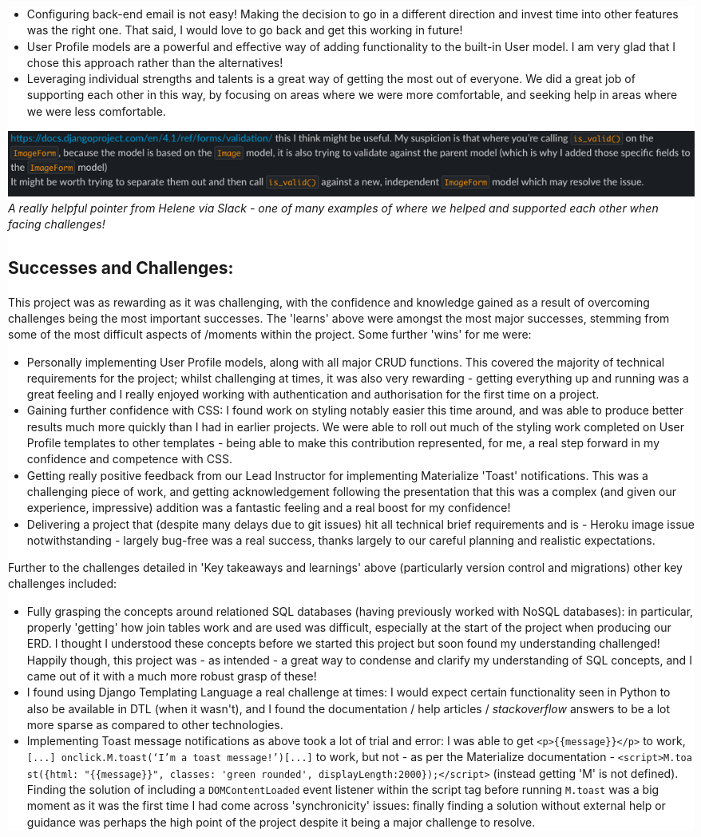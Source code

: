 - Configuring back-end email is not easy! Making the decision to go in a different direction and invest time into other features was the right one. That said, I would love to go back and get this working in future!      
- User Profile models are a powerful and effective way of adding functionality to the built-in User model. I am very glad that I chose this approach rather than the alternatives!        
- Leveraging individual strengths and talents is a great way of getting the most out of everyone. We did a great job of supporting each other in this way, by focusing on areas where we were more comfortable, and seeking help in areas where we were less comfortable.       

![Help message sent on slack](readme/help.png)      
_A really helpful pointer from Helene via Slack - one of many examples of where we helped and supported each other when facing challenges!_     

## Successes and Challenges:         

This project was as rewarding as it was challenging, with the confidence and knowledge gained as a result of overcoming challenges being the most important successes. The 'learns' above were amongst the most major successes, stemming from some of the most difficult aspects of /moments within the project. Some further 'wins' for me were:   

- Personally implementing User Profile models, along with all major CRUD functions. This covered the majority of technical requirements for the project; whilst challenging at times, it was also very rewarding - getting everything up and running was a great feeling and I really enjoyed working with authentication and authorisation for the first time on a project.        
- Gaining further confidence with CSS: I found work on styling notably easier this time around, and was able to produce better results much more quickly than I had in earlier projects. We were able to roll out much of the styling work completed on User Profile templates to other templates - being able to make this contribution represented, for me, a real step forward in my confidence and competence with CSS.     
- Getting really positive feedback from our Lead Instructor for implementing Materialize 'Toast' notifications. This was a challenging piece of work, and getting acknowledgement following the presentation that this was a complex (and given our experience, impressive) addition was a fantastic feeling and a real boost for my confidence!        
- Delivering a project that (despite many delays due to git issues) hit all technical brief requirements and is - Heroku image issue notwithstanding - largely bug-free was a real success, thanks largely to our careful planning and realistic expectations.       

Further to the challenges detailed in 'Key takeaways and learnings' above (particularly version control and migrations) other key challenges included:      

- Fully grasping the concepts around relationed SQL databases (having previously worked with NoSQL databases): in particular, properly 'getting' how join tables work and are used was difficult, especially at the start of the project when producing our ERD. I thought I understood these concepts before we started this project but soon found my understanding challenged! Happily though, this project was - as intended - a great way to condense and clarify my understanding of SQL concepts, and I came out of it with a much more robust grasp of these!       
- I found using Django Templating Language a real challenge at times: I would expect certain functionality seen in Python to also be available in DTL (when it wasn't), and I found the documentation / help articles / _stackoverflow_ answers to be a lot more sparse as compared to other technologies.     
- Implementing Toast message notifications as above took a lot of trial and error: I was able to get `<p>{{message}}</p>` to work, `[...] onclick.M.toast(‘I’m a toast message!’)[...]` to work, but not - as per the Materialize documentation - `<script>M.toast({html: "{{message}}", classes: 'green rounded', displayLength:2000});</script>` (instead getting 'M' is not defined). Finding the solution of including a `DOMContentLoaded` event listener within the script tag before running `M.toast` was a big moment as it was the first time I had come across 'synchronicity' issues: finally finding a solution without external help or guidance was perhaps the high point of the project despite it being a major challenge to resolve.           
